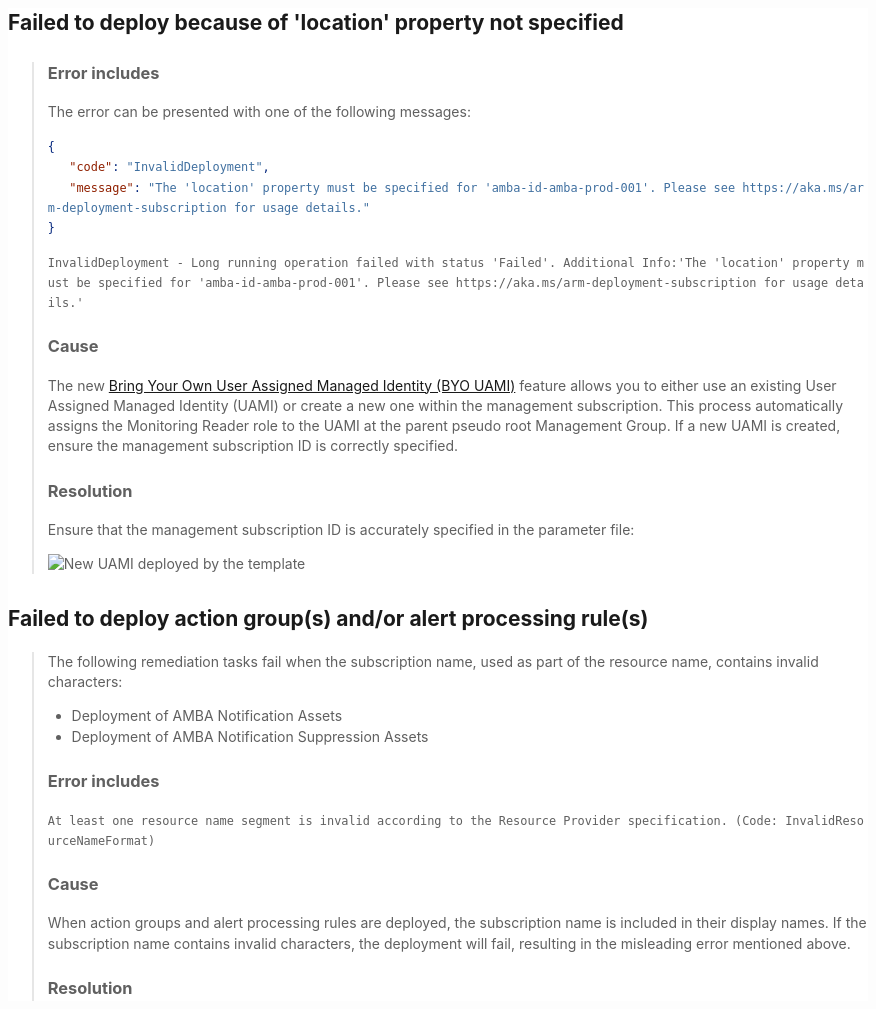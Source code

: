 ## Failed to deploy because of 'location' property not specified

> ### Error includes
>
> The error can be presented with one of the following messages:
>
> ```JSON
> {
>    "code": "InvalidDeployment",
>    "message": "The 'location' property must be specified for 'amba-id-amba-prod-001'. Please see https://aka.ms/arm-deployment-subscription for usage details."
> }
> ```
>
> ```TEXT
> InvalidDeployment - Long running operation failed with status 'Failed'. Additional Info:'The 'location' property must be specified for 'amba-id-amba-prod-001'. Please see https://aka.ms/arm-deployment-subscription for usage details.'
> ```
>
> ### Cause
>
> The new [Bring Your Own User Assigned Managed Identity (BYO UAMI)](../../HowTo/Bring-your-own-Managed-Identity) feature allows you to either use an existing User Assigned Managed Identity (UAMI) or create a new one within the management subscription. This process automatically assigns the Monitoring Reader role to the UAMI at the parent pseudo root Management Group. If a new UAMI is created, ensure the management subscription ID is correctly specified.
>
> ### Resolution
>
> Ensure that the management subscription ID is accurately specified in the parameter file:
>
> ![New UAMI deployed by the template](../../media/alz-UAMI-Param-Example-2.png)

## Failed to deploy action group(s) and/or alert processing rule(s)

> The following remediation tasks fail when the subscription name, used as part of the resource name, contains invalid characters:
>
> - Deployment of AMBA Notification Assets
> - Deployment of AMBA Notification Suppression Assets
>
> ### Error includes
>
> ```TEXT
> At least one resource name segment is invalid according to the Resource Provider specification. (Code: InvalidResourceNameFormat)
> ```
>
> ### Cause
>
> When action groups and alert processing rules are deployed, the subscription name is included in their display names. If the subscription name contains invalid characters, the deployment will fail, resulting in the misleading error mentioned above.
>
> ### Resolution
>